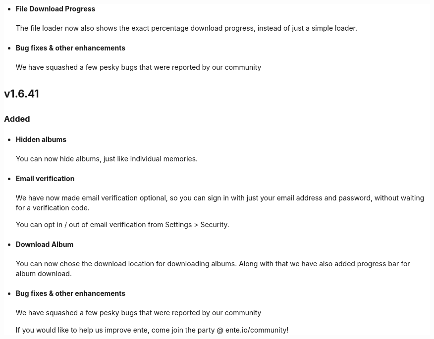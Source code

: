- #### File Download Progress

    The file loader now also shows the exact percentage download progress,
    instead of just a simple loader.

- #### Bug fixes & other enhancements

    We have squashed a few pesky bugs that were reported by our community

## v1.6.41

### Added

- #### Hidden albums

    You can now hide albums, just like individual memories.

- #### Email verification

    We have now made email verification optional, so you can sign in with just
    your email address and password, without waiting for a verification code.

    You can opt in / out of email verification from Settings > Security.

- #### Download Album

    You can now chose the download location for downloading albums. Along with
    that we have also added progress bar for album download.

- #### Bug fixes & other enhancements

    We have squashed a few pesky bugs that were reported by our community

    If you would like to help us improve ente, come join the party @
    ente.io/community!
